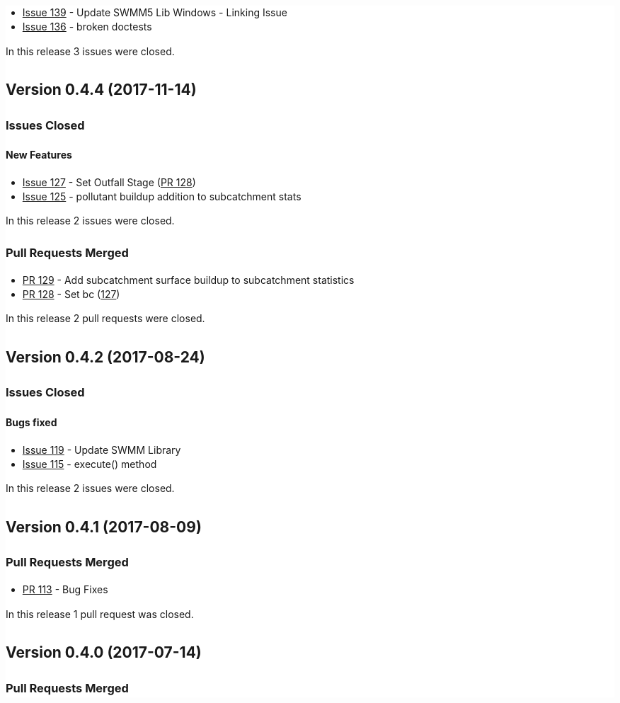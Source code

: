 * [Issue 139](https://github.com/OpenWaterAnalytics/pyswmm/issues/139) - Update SWMM5 Lib Windows - Linking Issue
* [Issue 136](https://github.com/OpenWaterAnalytics/pyswmm/issues/136) - broken doctests

In this release 3 issues were closed.

## Version 0.4.4 (2017-11-14)

### Issues Closed

#### New Features

* [Issue 127](https://github.com/OpenWaterAnalytics/pyswmm/issues/127) - Set Outfall Stage  ([PR 128](https://github.com/OpenWaterAnalytics/pyswmm/pull/128))
* [Issue 125](https://github.com/OpenWaterAnalytics/pyswmm/issues/125) - pollutant buildup addition to subcatchment stats

In this release 2 issues were closed.

### Pull Requests Merged

* [PR 129](https://github.com/OpenWaterAnalytics/pyswmm/pull/129) - Add subcatchment surface buildup to subcatchment statistics
* [PR 128](https://github.com/OpenWaterAnalytics/pyswmm/pull/128) - Set bc ([127](https://github.com/OpenWaterAnalytics/pyswmm/issues/127))

In this release 2 pull requests were closed.

## Version 0.4.2 (2017-08-24)

### Issues Closed

#### Bugs fixed

* [Issue 119](https://github.com/OpenWaterAnalytics/pyswmm/issues/119) - Update SWMM Library
* [Issue 115](https://github.com/OpenWaterAnalytics/pyswmm/issues/115) - execute() method

In this release 2 issues were closed.

## Version 0.4.1 (2017-08-09)


### Pull Requests Merged

* [PR 113](https://github.com/OpenWaterAnalytics/pyswmm/pull/113) - Bug Fixes

In this release 1 pull request was closed.

## Version 0.4.0 (2017-07-14)


### Pull Requests Merged
